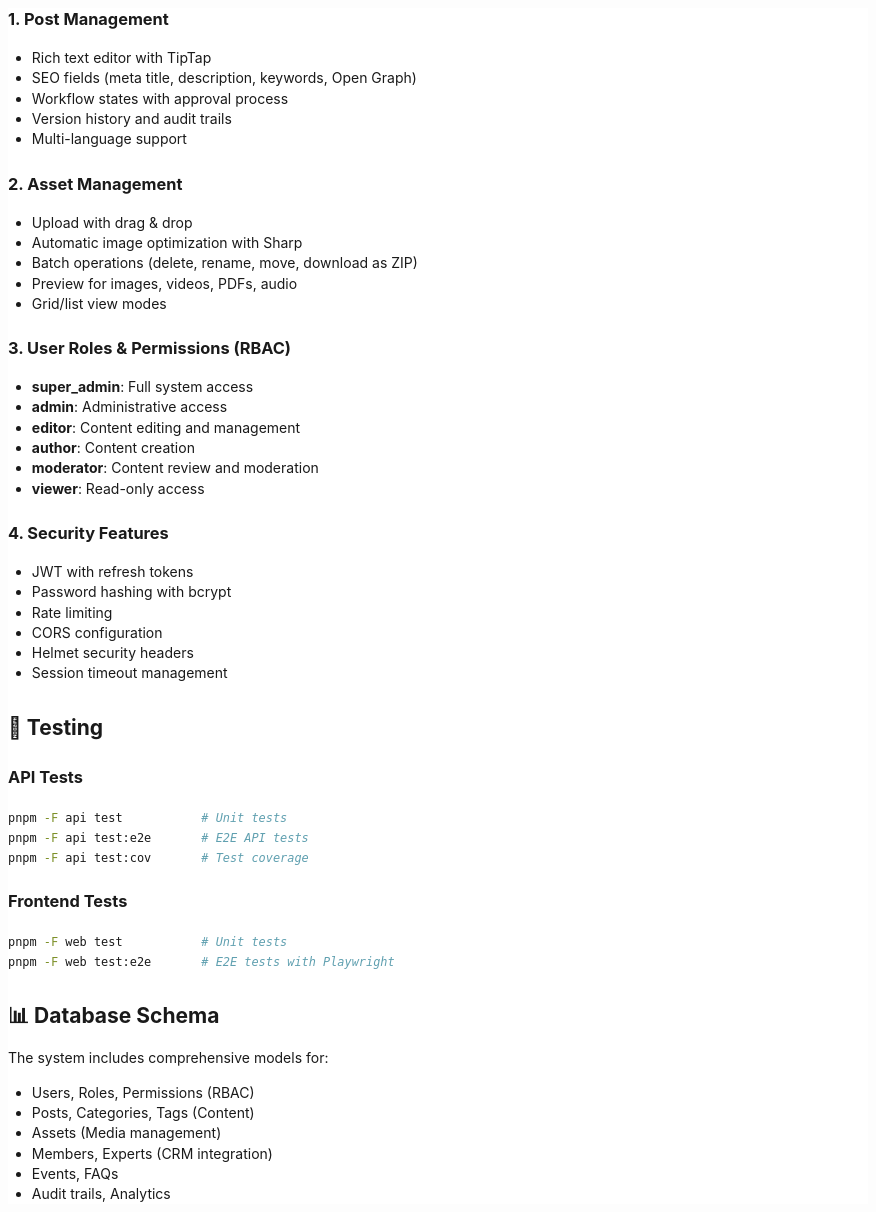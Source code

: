 ### 1. Post Management
- Rich text editor with TipTap
- SEO fields (meta title, description, keywords, Open Graph)
- Workflow states with approval process
- Version history and audit trails
- Multi-language support

### 2. Asset Management
- Upload with drag & drop
- Automatic image optimization with Sharp
- Batch operations (delete, rename, move, download as ZIP)
- Preview for images, videos, PDFs, audio
- Grid/list view modes

### 3. User Roles & Permissions (RBAC)
- **super_admin**: Full system access
- **admin**: Administrative access
- **editor**: Content editing and management
- **author**: Content creation
- **moderator**: Content review and moderation
- **viewer**: Read-only access

### 4. Security Features
- JWT with refresh tokens
- Password hashing with bcrypt
- Rate limiting
- CORS configuration
- Helmet security headers
- Session timeout management

## 🧪 Testing

### API Tests
```bash
pnpm -F api test           # Unit tests
pnpm -F api test:e2e       # E2E API tests
pnpm -F api test:cov       # Test coverage
```

### Frontend Tests
```bash
pnpm -F web test           # Unit tests
pnpm -F web test:e2e       # E2E tests with Playwright
```

## 📊 Database Schema

The system includes comprehensive models for:
- Users, Roles, Permissions (RBAC)
- Posts, Categories, Tags (Content)
- Assets (Media management)
- Members, Experts (CRM integration)
- Events, FAQs
- Audit trails, Analytics
